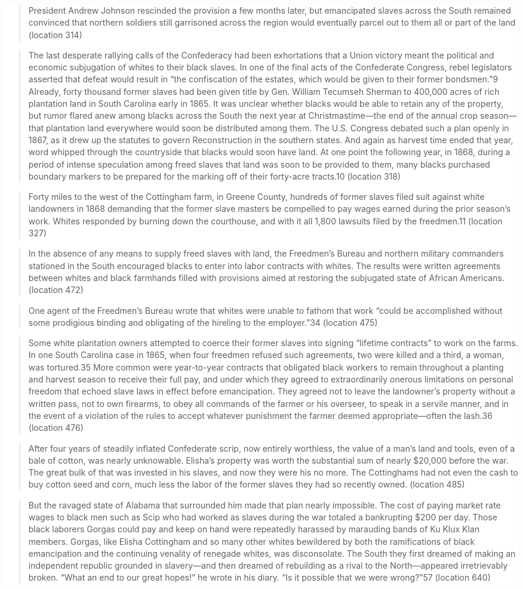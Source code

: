 > President Andrew Johnson rescinded the provision a few months later, but emancipated slaves across the South remained convinced that northern soldiers still garrisoned across the region would eventually parcel out to them all or part of the land (location 314)

> The last desperate rallying calls of the Confederacy had been exhortations that a Union victory meant the political and economic subjugation of whites to their black slaves. In one of the final acts of the Confederate Congress, rebel legislators asserted that defeat would result in “the confiscation of the estates, which would be given to their former bondsmen.”9 Already, forty thousand former slaves had been given title by Gen. William Tecumseh Sherman to 400,000 acres of rich plantation land in South Carolina early in 1865. It was unclear whether blacks would be able to retain any of the property, but rumor flared anew among blacks across the South the next year at Christmastime—the end of the annual crop season—that plantation land everywhere would soon be distributed among them. The U.S. Congress debated such a plan openly in 1867, as it drew up the statutes to govern Reconstruction in the southern states. And again as harvest time ended that year, word whipped through the countryside that blacks would soon have land. At one point the following year, in 1868, during a period of intense speculation among freed slaves that land was soon to be provided to them, many blacks purchased boundary markers to be prepared for the marking off of their forty-acre tracts.10 (location 318)

> Forty miles to the west of the Cottingham farm, in Greene County, hundreds of former slaves filed suit against white landowners in 1868 demanding that the former slave masters be compelled to pay wages earned during the prior season’s work. Whites responded by burning down the courthouse, and with it all 1,800 lawsuits filed by the freedmen.11 (location 327)

> In the absence of any means to supply freed slaves with land, the Freedmen’s Bureau and northern military commanders stationed in the South encouraged blacks to enter into labor contracts with whites. The results were written agreements between whites and black farmhands filled with provisions aimed at restoring the subjugated state of African Americans. (location 472)

> One agent of the Freedmen’s Bureau wrote that whites were unable to fathom that work “could be accomplished without some prodigious binding and obligating of the hireling to the employer.”34 (location 475)

> Some white plantation owners attempted to coerce their former slaves into signing “lifetime contracts” to work on the farms. In one South Carolina case in 1865, when four freedmen refused such agreements, two were killed and a third, a woman, was tortured.35 More common were year-to-year contracts that obligated black workers to remain throughout a planting and harvest season to receive their full pay, and under which they agreed to extraordinarily onerous limitations on personal freedom that echoed slave laws in effect before emancipation. They agreed not to leave the landowner’s property without a written pass, not to own firearms, to obey all commands of the farmer or his overseer, to speak in a servile manner, and in the event of a violation of the rules to accept whatever punishment the farmer deemed appropriate—often the lash.36 (location 476)

> After four years of steadily inflated Confederate scrip, now entirely worthless, the value of a man’s land and tools, even of a bale of cotton, was nearly unknowable. Elisha’s property was worth the substantial sum of nearly $20,000 before the war. The great bulk of that was invested in his slaves, and now they were his no more. The Cottinghams had not even the cash to buy cotton seed and corn, much less the labor of the former slaves they had so recently owned. (location 485)

> But the ravaged state of Alabama that surrounded him made that plan nearly impossible. The cost of paying market rate wages to black men such as Scip who had worked as slaves during the war totaled a bankrupting $200 per day. Those black laborers Gorgas could pay and keep on hand were repeatedly harassed by marauding bands of Ku Klux Klan members. Gorgas, like Elisha Cottingham and so many other whites bewildered by both the ramifications of black emancipation and the continuing venality of renegade whites, was disconsolate. The South they first dreamed of making an independent republic grounded in slavery—and then dreamed of rebuilding as a rival to the North—appeared irretrievably broken. “What an end to our great hopes!” he wrote in his diary. “Is it possible that we were wrong?”57 (location 640)
